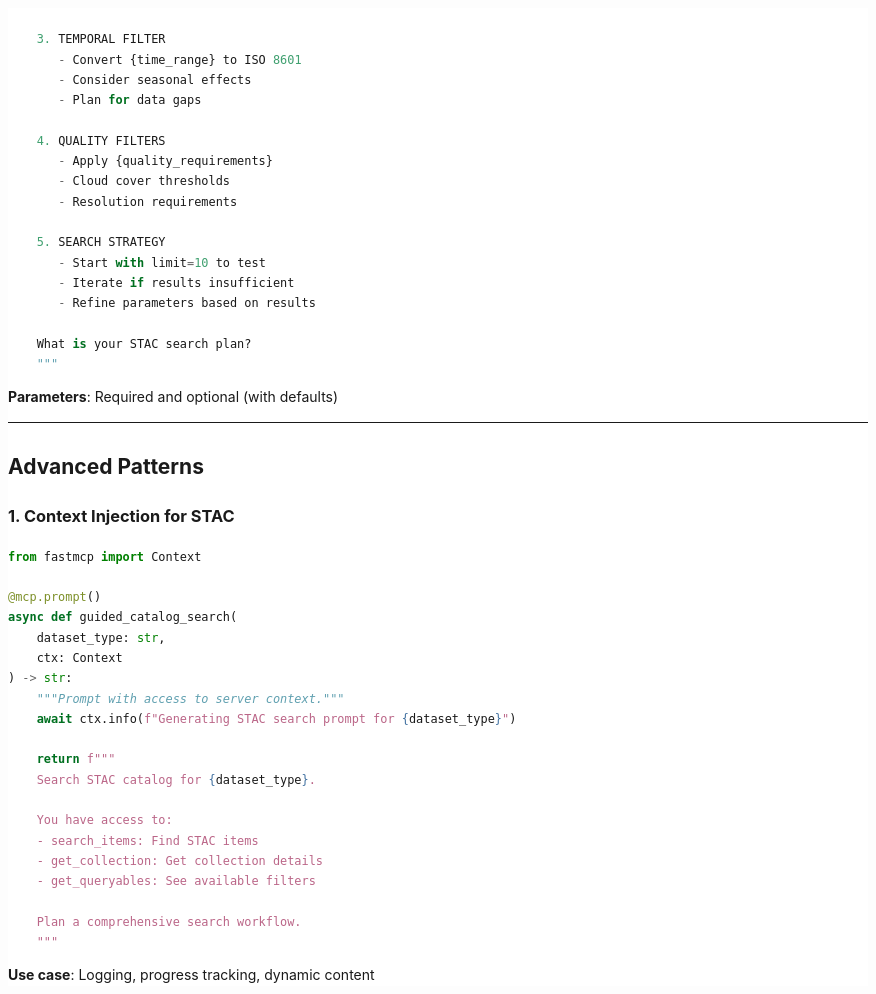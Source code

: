 ```python
    
    3. TEMPORAL FILTER
       - Convert {time_range} to ISO 8601
       - Consider seasonal effects
       - Plan for data gaps
    
    4. QUALITY FILTERS
       - Apply {quality_requirements}
       - Cloud cover thresholds
       - Resolution requirements
    
    5. SEARCH STRATEGY
       - Start with limit=10 to test
       - Iterate if results insufficient
       - Refine parameters based on results
    
    What is your STAC search plan?
    """
```

**Parameters**: Required and optional (with defaults)

---

## Advanced Patterns

### 1. Context Injection for STAC

```python
from fastmcp import Context

@mcp.prompt()
async def guided_catalog_search(
    dataset_type: str,
    ctx: Context
) -> str:
    """Prompt with access to server context."""
    await ctx.info(f"Generating STAC search prompt for {dataset_type}")
    
    return f"""
    Search STAC catalog for {dataset_type}.
    
    You have access to:
    - search_items: Find STAC items
    - get_collection: Get collection details
    - get_queryables: See available filters
    
    Plan a comprehensive search workflow.
    """
```

**Use case**: Logging, progress tracking, dynamic content
